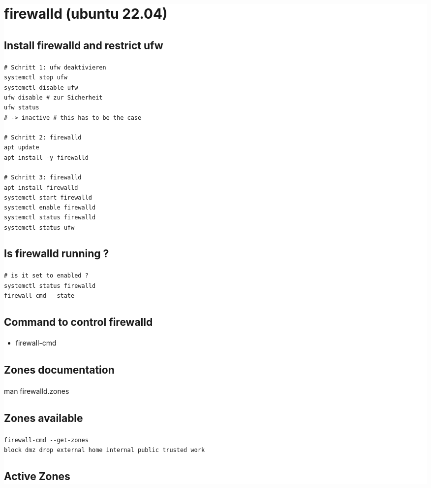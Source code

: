# firewalld (ubuntu 22.04)  

## Install firewalld and restrict ufw 

```
# Schritt 1: ufw deaktivieren 
systemctl stop ufw
systemctl disable ufw 
ufw disable # zur Sicherheit 
ufw status
# -> inactive # this has to be the case 

# Schritt 2: firewalld
apt update
apt install -y firewalld

# Schritt 3: firewalld 
apt install firewalld 
systemctl start firewalld 
systemctl enable firewalld 
systemctl status firewalld 
systemctl status ufw 

```


## Is firewalld running ?
```
# is it set to enabled ?
systemctl status firewalld 
firewall-cmd --state
```

## Command to control firewalld 
  
  * firewall-cmd 



## Zones documentation 

man firewalld.zones 

## Zones available 

```
firewall-cmd --get-zones 
block dmz drop external home internal public trusted work
```

## Active Zones 
